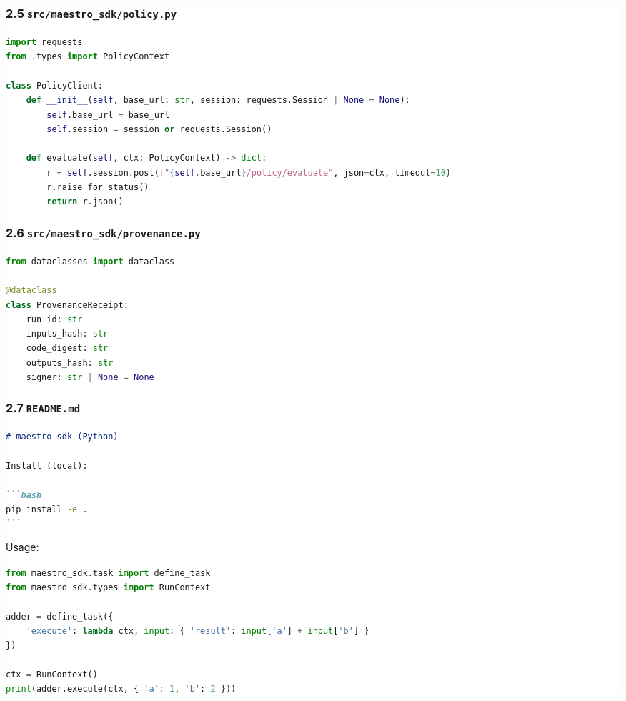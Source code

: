 ### 2.5 `src/maestro_sdk/policy.py`

```python
import requests
from .types import PolicyContext

class PolicyClient:
    def __init__(self, base_url: str, session: requests.Session | None = None):
        self.base_url = base_url
        self.session = session or requests.Session()

    def evaluate(self, ctx: PolicyContext) -> dict:
        r = self.session.post(f"{self.base_url}/policy/evaluate", json=ctx, timeout=10)
        r.raise_for_status()
        return r.json()
```

### 2.6 `src/maestro_sdk/provenance.py`

```python
from dataclasses import dataclass

@dataclass
class ProvenanceReceipt:
    run_id: str
    inputs_hash: str
    code_digest: str
    outputs_hash: str
    signer: str | None = None
```

### 2.7 `README.md`

````md
# maestro-sdk (Python)

Install (local):

```bash
pip install -e .
```
````

Usage:

```python
from maestro_sdk.task import define_task
from maestro_sdk.types import RunContext

adder = define_task({
    'execute': lambda ctx, input: { 'result': input['a'] + input['b'] }
})

ctx = RunContext()
print(adder.execute(ctx, { 'a': 1, 'b': 2 }))
```


  [k: string]: unknown;